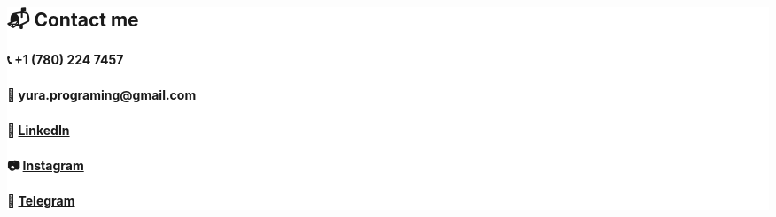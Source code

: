 ## 📬 Contact me

#### 📞 +1 (780) 224 7457

#### 📧 [yura.programing@gmail.com](mailto:yura.programing@gmail.com)

#### 💼 [LinkedIn](https://www.linkedin.com/in/yurii-slyvinskyi-827831284)

#### 📷 [Instagram](https://www.instagram.com/yura.prg)

#### 💬 [Telegram ](https://t.me/yurassslyv)